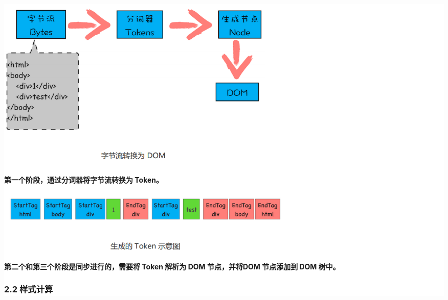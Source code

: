 <img src="../../assets/image-20230201170407279.png" alt="image-20230201170407279" style="zoom:67%;" />

**第一个阶段，通过分词器将字节流转换为 Token。**

<img src="../../assets/image-20230201170457488.png" alt="image-20230201170457488" style="zoom:67%;" />

**第二个和第三个阶段是同步进行的，需要将 Token 解析为 DOM 节点，并将DOM 节点添加到 DOM 树中。**

### 2.2 样式计算
